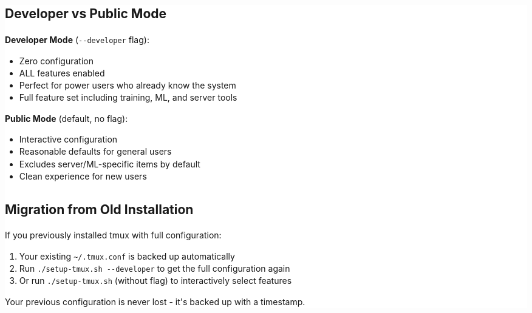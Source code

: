 ## Developer vs Public Mode

**Developer Mode** (`--developer` flag):
- Zero configuration
- ALL features enabled
- Perfect for power users who already know the system
- Full feature set including training, ML, and server tools

**Public Mode** (default, no flag):
- Interactive configuration
- Reasonable defaults for general users
- Excludes server/ML-specific items by default
- Clean experience for new users

## Migration from Old Installation

If you previously installed tmux with full configuration:
1. Your existing `~/.tmux.conf` is backed up automatically
2. Run `./setup-tmux.sh --developer` to get the full configuration again
3. Or run `./setup-tmux.sh` (without flag) to interactively select features

Your previous configuration is never lost - it's backed up with a timestamp.
